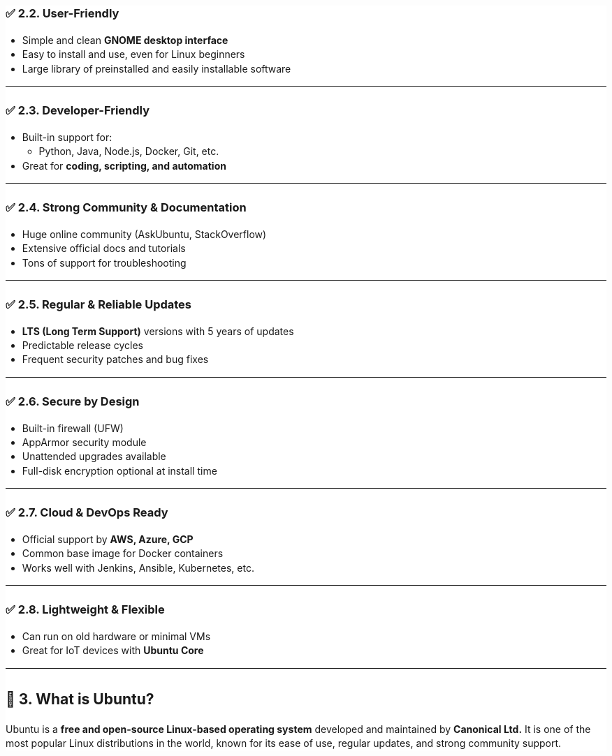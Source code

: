 
### ✅ **2.2. User-Friendly**
- Simple and clean **GNOME desktop interface**
- Easy to install and use, even for Linux beginners
- Large library of preinstalled and easily installable software

---

### ✅ **2.3. Developer-Friendly**
- Built-in support for:
  - Python, Java, Node.js, Docker, Git, etc.
- Great for **coding, scripting, and automation**

---

### ✅ **2.4. Strong Community & Documentation**
- Huge online community (AskUbuntu, StackOverflow)
- Extensive official docs and tutorials
- Tons of support for troubleshooting

---

### ✅ **2.5. Regular & Reliable Updates**
- **LTS (Long Term Support)** versions with 5 years of updates
- Predictable release cycles
- Frequent security patches and bug fixes

---

### ✅ **2.6. Secure by Design**
- Built-in firewall (UFW)
- AppArmor security module
- Unattended upgrades available
- Full-disk encryption optional at install time

---

### ✅ **2.7. Cloud & DevOps Ready**
- Official support by **AWS, Azure, GCP**
- Common base image for Docker containers
- Works well with Jenkins, Ansible, Kubernetes, etc.

---

### ✅ **2.8. Lightweight & Flexible**
- Can run on old hardware or minimal VMs
- Great for IoT devices with **Ubuntu Core**
  
---

## 📘 3. What is Ubuntu?
Ubuntu is a **free and open-source Linux-based operating system** developed and maintained by **Canonical Ltd.** It is one of the most popular Linux distributions in the world, known for its ease of use, regular updates, and strong community support.
